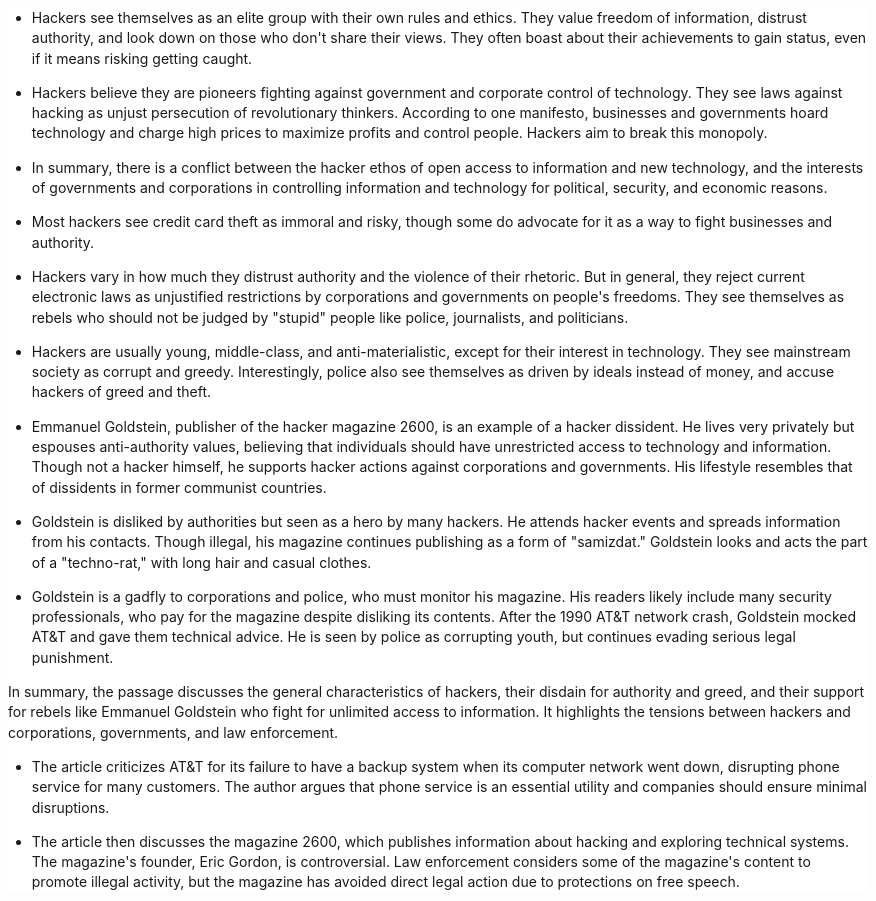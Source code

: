 - Hackers see themselves as an elite group with their own rules and ethics.  They value freedom of information, distrust authority, and look down on those who don't share their views.  They often boast about their achievements to gain status, even if it means risking getting caught.

- Hackers believe they are pioneers fighting against government and corporate control of technology.  They see laws against hacking as unjust persecution of revolutionary thinkers.  According to one manifesto, businesses and governments hoard technology and charge high prices to maximize profits and control people.  Hackers aim to break this monopoly.

- In summary, there is a conflict between the hacker ethos of open access to information and new technology, and the interests of governments and corporations in controlling information and technology for political, security, and economic reasons.

 

- Most hackers see credit card theft as immoral and risky, though some do advocate for it as a way to fight businesses and authority. 

- Hackers vary in how much they distrust authority and the violence of their rhetoric. But in general, they reject current electronic laws as unjustified restrictions by corporations and governments on people's freedoms. They see themselves as rebels who should not be judged by "stupid" people like police, journalists, and politicians.

- Hackers are usually young, middle-class, and anti-materialistic, except for their interest in technology. They see mainstream society as corrupt and greedy. Interestingly, police also see themselves as driven by ideals instead of money, and accuse hackers of greed and theft.

- Emmanuel Goldstein, publisher of the hacker magazine 2600, is an example of a hacker dissident. He lives very privately but espouses anti-authority values, believing that individuals should have unrestricted access to technology and information. Though not a hacker himself, he supports hacker actions against corporations and governments. His lifestyle resembles that of dissidents in former communist countries.

- Goldstein is disliked by authorities but seen as a hero by many hackers. He attends hacker events and spreads information from his contacts. Though illegal, his magazine continues publishing as a form of "samizdat." Goldstein looks and acts the part of a "techno-rat," with long hair and casual clothes.

- Goldstein is a gadfly to corporations and police, who must monitor his magazine. His readers likely include many security professionals, who pay for the magazine despite disliking its contents. After the 1990 AT&T network crash, Goldstein mocked AT&T and gave them technical advice. He is seen by police as corrupting youth, but continues evading serious legal punishment.

In summary, the passage discusses the general characteristics of hackers, their disdain for authority and greed, and their support for rebels like Emmanuel Goldstein who fight for unlimited access to information. It highlights the tensions between hackers and corporations, governments, and law enforcement.

 

- The article criticizes AT&T for its failure to have a backup system when its computer network went down, disrupting phone service for many customers. The author argues that phone service is an essential utility and companies should ensure minimal disruptions.

- The article then discusses the magazine 2600, which publishes information about hacking and exploring technical systems. The magazine's founder, Eric Gordon, is controversial. Law enforcement considers some of the magazine's content to promote illegal activity, but the magazine has avoided direct legal action due to protections on free speech. 
